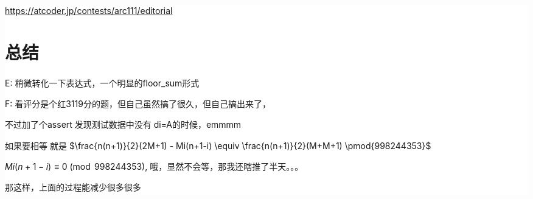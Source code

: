 https://atcoder.jp/contests/arc111/editorial

# 总结

E: 稍微转化一下表达式，一个明显的floor_sum形式

F: 看评分是个红3119分的题，但自己虽然搞了很久，但自己搞出来了，

不过加了个assert 发现测试数据中没有 di=A的时候，emmmm

如果要相等 就是 $\frac{n(n+1)}{2}(2M+1) - Mi(n+1-i) \equiv \frac{n(n+1)}{2}(M+M+1) \pmod{998244353}$

$Mi(n+1-i) \equiv 0 \pmod{998244353}$, 哦，显然不会等，那我还瞎推了半天。。。

那这样，上面的过程能减少很多很多
